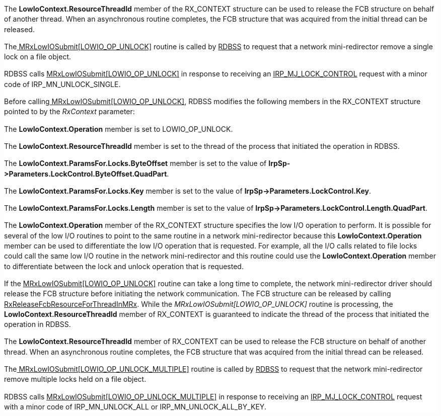 The <b>LowIoContext.ResourceThreadId</b> member of the RX_CONTEXT structure can be used to release the FCB structure on behalf of another thread. When an asynchronous routine completes, the FCB structure that was acquired from the initial thread can be released. 

The<a href="https://msdn.microsoft.com/2985ae12-965d-4871-b56e-2589898932e1"> MRxLowIOSubmit[LOWIO_OP_UNLOCK]</a> routine is called by <a href="https://docs.microsoft.com/windows-hardware/drivers/ifs/the-rdbss-driver-and-library">RDBSS</a> to request that a network mini-redirector remove a single lock on a file object.

RDBSS calls <a href="https://msdn.microsoft.com/library/windows/hardware/ff550740">MRxLowIOSubmit[LOWIO_OP_UNLOCK]</a> in response to receiving an <a href="https://msdn.microsoft.com/library/windows/hardware/ff549251">IRP_MJ_LOCK_CONTROL</a> request with a minor code of IRP_MN_UNLOCK_SINGLE.

Before calling<a href="https://msdn.microsoft.com/2985ae12-965d-4871-b56e-2589898932e1"> MRxLowIOSubmit[LOWIO_OP_UNLOCK]</a>, RDBSS modifies the following members in the RX_CONTEXT structure pointed to by the <i>RxContext</i> parameter:

The <b>LowIoContext.Operation</b> member is set to LOWIO_OP_UNLOCK.

The <b>LowIoContext.ResourceThreadId</b> member is set to the thread of the process that initiated the operation in RDBSS.

The <b>LowIoContext.ParamsFor.Locks.ByteOffset</b> member is set to the value of <b>IrpSp-&gt;Parameters.LockControl.ByteOffset.QuadPart</b>.

The <b>LowIoContext.ParamsFor.Locks.Key</b> member is set to the value of <b>IrpSp-&gt;Parameters.LockControl.Key</b>.

The <b>LowIoContext.ParamsFor.Locks.Length</b> member is set to the value of <b>IrpSp-&gt;Parameters.LockControl.Length.QuadPart</b>.

The <b>LowIoContext.Operation</b> member of the RX_CONTEXT structure specifies the low I/O operation to perform. It is possible for several of the low I/O routines to point to the same routine in a network mini-redirector because this <b>LowIoContext.Operation</b> member can be used to differentiate the low I/O operation that is requested. For example, all the I/O calls related to file locks could call the same low I/O routine in the network mini-redirector and this routine could use the <b>LowIoContext.Operation</b> member to differentiate between the lock and unlock operation that is requested.

If the <a href="https://msdn.microsoft.com/library/windows/hardware/ff550740">MRxLowIOSubmit[LOWIO_OP_UNLOCK]</a> routine can take a long time to complete, the network mini-redirector driver should release the FCB structure before initiating the network communication. The FCB structure can be released by calling <a href="https://msdn.microsoft.com/library/windows/hardware/ff554694">RxReleaseFcbResourceForThreadInMRx</a>. While the <i>MRxLowIOSubmit[LOWIO_OP_UNLOCK]</i> routine is processing, the <b>LowIoContext.ResourceThreadId</b> member of RX_CONTEXT is guaranteed to indicate the thread of the process that initiated the operation in RDBSS. 

The <b>LowIoContext.ResourceThreadId</b> member of RX_CONTEXT can be used to release the FCB structure on behalf of another thread. When an asynchronous routine completes, the FCB structure that was acquired from the initial thread can be released. 

The<a href="https://msdn.microsoft.com/50f7abdf-a3f7-4625-ac54-75e80807d05e"> MRxLowIOSubmit[LOWIO_OP_UNLOCK_MULTIPLE]</a> routine is called by <a href="https://docs.microsoft.com/windows-hardware/drivers/ifs/the-rdbss-driver-and-library">RDBSS</a> to request that the network mini-redirector remove multiple locks held on a file object.

RDBSS calls <a href="https://msdn.microsoft.com/library/windows/hardware/ff550745">MRxLowIOSubmit[LOWIO_OP_UNLOCK_MULTIPLE]</a> in response to receiving an <a href="https://msdn.microsoft.com/library/windows/hardware/ff549251">IRP_MJ_LOCK_CONTROL</a> request with a minor code of IRP_MN_UNLOCK_ALL or IRP_MN_UNLOCK_ALL_BY_KEY.
